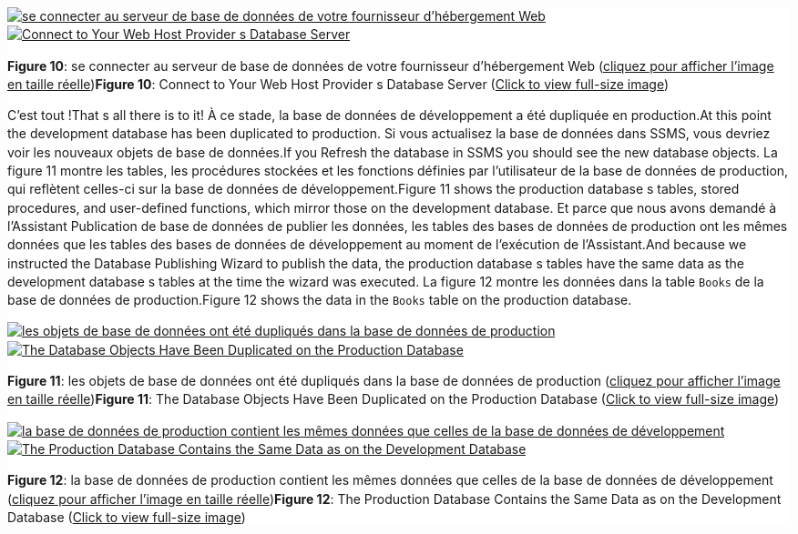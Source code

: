 <span data-ttu-id="0a3f6-237">[![se connecter au serveur de base de données de votre fournisseur d’hébergement Web](deploying-a-database-cs/_static/image29.jpg)](deploying-a-database-cs/_static/image28.jpg)</span><span class="sxs-lookup"><span data-stu-id="0a3f6-237">[![Connect to Your Web Host Provider s Database Server](deploying-a-database-cs/_static/image29.jpg)](deploying-a-database-cs/_static/image28.jpg)</span></span> 

<span data-ttu-id="0a3f6-238">**Figure 10**: se connecter au serveur de base de données de votre fournisseur d’hébergement Web ([cliquez pour afficher l’image en taille réelle](deploying-a-database-cs/_static/image30.jpg))</span><span class="sxs-lookup"><span data-stu-id="0a3f6-238">**Figure 10**: Connect to Your Web Host Provider s Database Server ([Click to view full-size image](deploying-a-database-cs/_static/image30.jpg))</span></span>

<span data-ttu-id="0a3f6-239">C’est tout !</span><span class="sxs-lookup"><span data-stu-id="0a3f6-239">That s all there is to it!</span></span> <span data-ttu-id="0a3f6-240">À ce stade, la base de données de développement a été dupliquée en production.</span><span class="sxs-lookup"><span data-stu-id="0a3f6-240">At this point the development database has been duplicated to production.</span></span> <span data-ttu-id="0a3f6-241">Si vous actualisez la base de données dans SSMS, vous devriez voir les nouveaux objets de base de données.</span><span class="sxs-lookup"><span data-stu-id="0a3f6-241">If you Refresh the database in SSMS you should see the new database objects.</span></span> <span data-ttu-id="0a3f6-242">La figure 11 montre les tables, les procédures stockées et les fonctions définies par l’utilisateur de la base de données de production, qui reflètent celles-ci sur la base de données de développement.</span><span class="sxs-lookup"><span data-stu-id="0a3f6-242">Figure 11 shows the production database s tables, stored procedures, and user-defined functions, which mirror those on the development database.</span></span> <span data-ttu-id="0a3f6-243">Et parce que nous avons demandé à l’Assistant Publication de base de données de publier les données, les tables des bases de données de production ont les mêmes données que les tables des bases de données de développement au moment de l’exécution de l’Assistant.</span><span class="sxs-lookup"><span data-stu-id="0a3f6-243">And because we instructed the Database Publishing Wizard to publish the data, the production database s tables have the same data as the development database s tables at the time the wizard was executed.</span></span> <span data-ttu-id="0a3f6-244">La figure 12 montre les données dans la table `Books` de la base de données de production.</span><span class="sxs-lookup"><span data-stu-id="0a3f6-244">Figure 12 shows the data in the `Books` table on the production database.</span></span>

<span data-ttu-id="0a3f6-245">[![les objets de base de données ont été dupliqués dans la base de données de production](deploying-a-database-cs/_static/image32.jpg)](deploying-a-database-cs/_static/image31.jpg)</span><span class="sxs-lookup"><span data-stu-id="0a3f6-245">[![The Database Objects Have Been Duplicated on the Production Database](deploying-a-database-cs/_static/image32.jpg)](deploying-a-database-cs/_static/image31.jpg)</span></span> 

<span data-ttu-id="0a3f6-246">**Figure 11**: les objets de base de données ont été dupliqués dans la base de données de production ([cliquez pour afficher l’image en taille réelle](deploying-a-database-cs/_static/image33.jpg))</span><span class="sxs-lookup"><span data-stu-id="0a3f6-246">**Figure 11**: The Database Objects Have Been Duplicated on the Production Database ([Click to view full-size image](deploying-a-database-cs/_static/image33.jpg))</span></span>

<span data-ttu-id="0a3f6-247">[![la base de données de production contient les mêmes données que celles de la base de données de développement](deploying-a-database-cs/_static/image35.jpg)](deploying-a-database-cs/_static/image34.jpg)</span><span class="sxs-lookup"><span data-stu-id="0a3f6-247">[![The Production Database Contains the Same Data as on the Development Database](deploying-a-database-cs/_static/image35.jpg)](deploying-a-database-cs/_static/image34.jpg)</span></span> 

<span data-ttu-id="0a3f6-248">**Figure 12**: la base de données de production contient les mêmes données que celles de la base de données de développement ([cliquez pour afficher l’image en taille réelle](deploying-a-database-cs/_static/image36.jpg))</span><span class="sxs-lookup"><span data-stu-id="0a3f6-248">**Figure 12**: The Production Database Contains the Same Data as on the Development Database ([Click to view full-size image](deploying-a-database-cs/_static/image36.jpg))</span></span>
